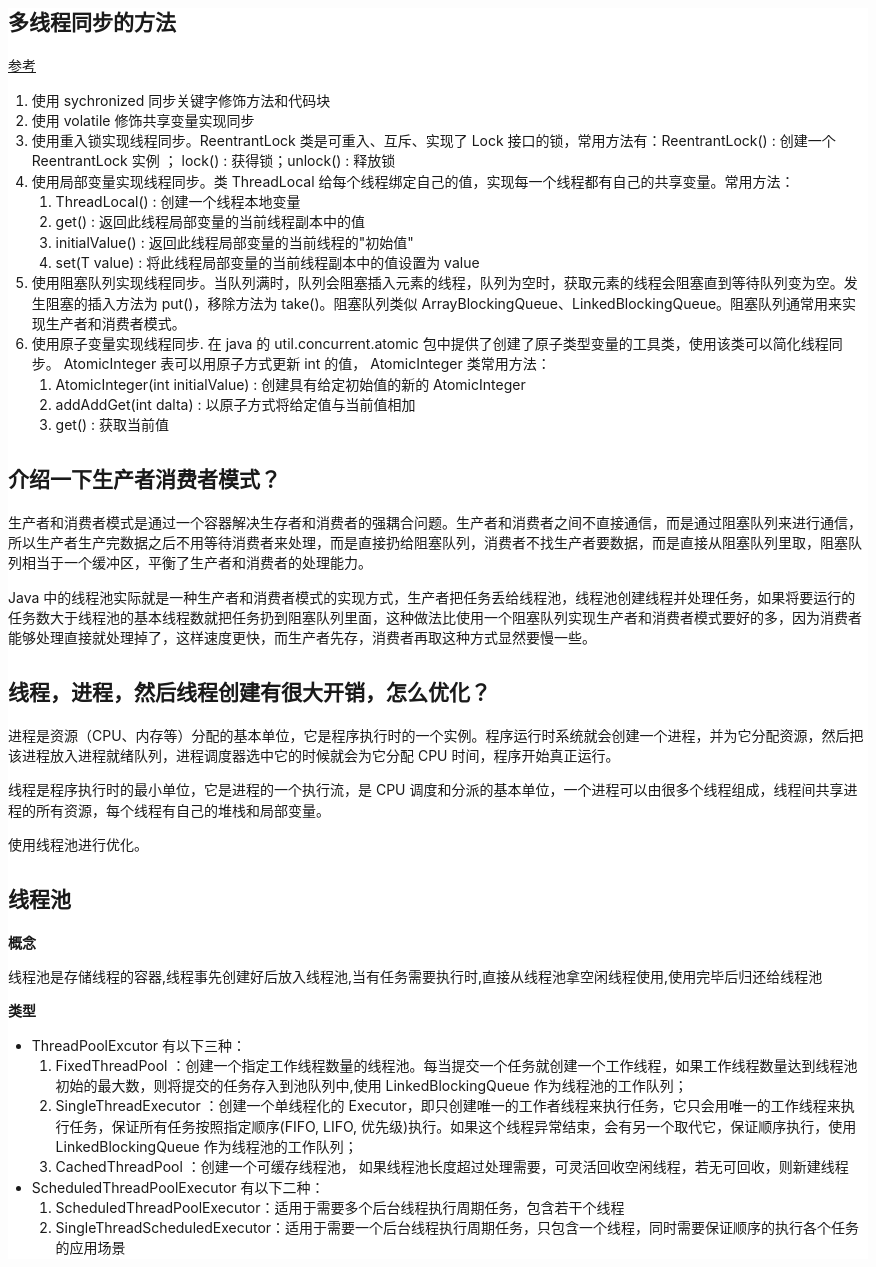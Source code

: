 ## 多线程同步的方法

[参考](https://www.cnblogs.com/XHJT/p/3897440.html)

1. 使用 sychronized 同步关键字修饰方法和代码块
2. 使用 volatile 修饰共享变量实现同步
3. 使用重入锁实现线程同步。ReentrantLock 类是可重入、互斥、实现了 Lock 接口的锁，常用方法有：ReentrantLock() : 创建一个 ReentrantLock 实例 ； lock() : 获得锁；unlock() : 释放锁
4. 使用局部变量实现线程同步。类 ThreadLocal 给每个线程绑定自己的值，实现每一个线程都有自己的共享变量。常用方法：
   1. ThreadLocal() : 创建一个线程本地变量
   2. get() : 返回此线程局部变量的当前线程副本中的值
   3. initialValue() : 返回此线程局部变量的当前线程的"初始值"
   4. set(T value) : 将此线程局部变量的当前线程副本中的值设置为 value
5. 使用阻塞队列实现线程同步。当队列满时，队列会阻塞插入元素的线程，队列为空时，获取元素的线程会阻塞直到等待队列变为空。发生阻塞的插入方法为 put()，移除方法为 take()。阻塞队列类似 ArrayBlockingQueue、LinkedBlockingQueue。阻塞队列通常用来实现生产者和消费者模式。
6. 使用原子变量实现线程同步. 在 java 的 util.concurrent.atomic 包中提供了创建了原子类型变量的工具类，使用该类可以简化线程同步。
   AtomicInteger 表可以用原子方式更新 int 的值， AtomicInteger 类常用方法：
   1. AtomicInteger(int initialValue) : 创建具有给定初始值的新的 AtomicInteger
   2. addAddGet(int dalta) : 以原子方式将给定值与当前值相加
   3. get() : 获取当前值

## 介绍一下生产者消费者模式？

生产者和消费者模式是通过一个容器解决生存者和消费者的强耦合问题。生产者和消费者之间不直接通信，而是通过阻塞队列来进行通信，所以生产者生产完数据之后不用等待消费者来处理，而是直接扔给阻塞队列，消费者不找生产者要数据，而是直接从阻塞队列里取，阻塞队列相当于一个缓冲区，平衡了生产者和消费者的处理能力。

Java 中的线程池实际就是一种生产者和消费者模式的实现方式，生产者把任务丢给线程池，线程池创建线程并处理任务，如果将要运行的任务数大于线程池的基本线程数就把任务扔到阻塞队列里面，这种做法比使用一个阻塞队列实现生产者和消费者模式要好的多，因为消费者能够处理直接就处理掉了，这样速度更快，而生产者先存，消费者再取这种方式显然要慢一些。

## 线程，进程，然后线程创建有很大开销，怎么优化？

进程是资源（CPU、内存等）分配的基本单位，它是程序执行时的一个实例。程序运行时系统就会创建一个进程，并为它分配资源，然后把该进程放入进程就绪队列，进程调度器选中它的时候就会为它分配 CPU 时间，程序开始真正运行。

线程是程序执行时的最小单位，它是进程的一个执行流，是 CPU 调度和分派的基本单位，一个进程可以由很多个线程组成，线程间共享进程的所有资源，每个线程有自己的堆栈和局部变量。

使用线程池进行优化。

## 线程池

**概念**

线程池是存储线程的容器,线程事先创建好后放入线程池,当有任务需要执行时,直接从线程池拿空闲线程使用,使用完毕后归还给线程池

**类型**

- ThreadPoolExcutor 有以下三种：
  1. FixedThreadPool ：创建一个指定工作线程数量的线程池。每当提交一个任务就创建一个工作线程，如果工作线程数量达到线程池初始的最大数，则将提交的任务存入到池队列中,使用 LinkedBlockingQueue 作为线程池的工作队列；
  2. SingleThreadExecutor ：创建一个单线程化的 Executor，即只创建唯一的工作者线程来执行任务，它只会用唯一的工作线程来执行任务，保证所有任务按照指定顺序(FIFO, LIFO, 优先级)执行。如果这个线程异常结束，会有另一个取代它，保证顺序执行，使用 LinkedBlockingQueue 作为线程池的工作队列；
  3. CachedThreadPool ：创建一个可缓存线程池， 如果线程池长度超过处理需要，可灵活回收空闲线程，若无可回收，则新建线程
- ScheduledThreadPoolExecutor 有以下二种：
  1. ScheduledThreadPoolExecutor：适用于需要多个后台线程执行周期任务，包含若干个线程
  2. SingleThreadScheduledExecutor：适用于需要一个后台线程执行周期任务，只包含一个线程，同时需要保证顺序的执行各个任务的应用场景
